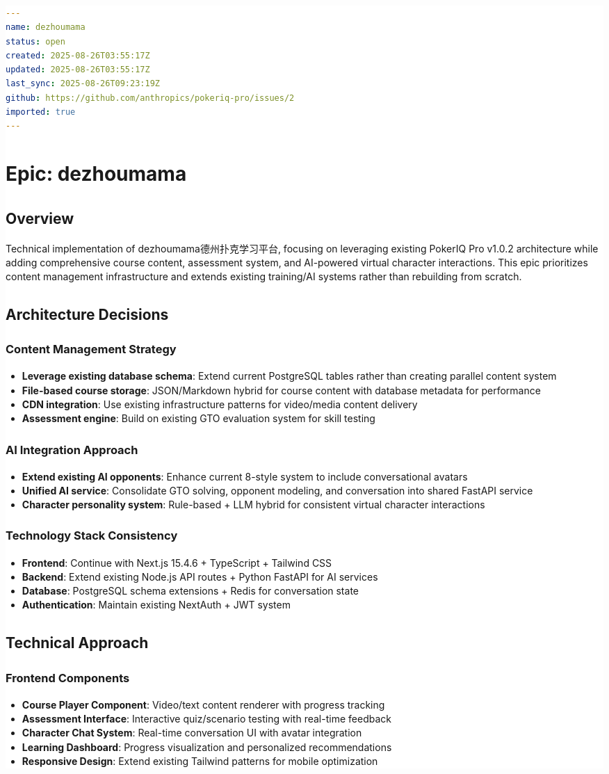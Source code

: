 ```yaml
---
name: dezhoumama
status: open
created: 2025-08-26T03:55:17Z
updated: 2025-08-26T03:55:17Z
last_sync: 2025-08-26T09:23:19Z
github: https://github.com/anthropics/pokeriq-pro/issues/2
imported: true
---
```


# Epic: dezhoumama

## Overview

Technical implementation of dezhoumama德州扑克学习平台, focusing on leveraging existing PokerIQ Pro v1.0.2 architecture while adding comprehensive course content, assessment system, and AI-powered virtual character interactions. This epic prioritizes content management infrastructure and extends existing training/AI systems rather than rebuilding from scratch.

## Architecture Decisions

### Content Management Strategy
- **Leverage existing database schema**: Extend current PostgreSQL tables rather than creating parallel content system
- **File-based course storage**: JSON/Markdown hybrid for course content with database metadata for performance
- **CDN integration**: Use existing infrastructure patterns for video/media content delivery
- **Assessment engine**: Build on existing GTO evaluation system for skill testing

### AI Integration Approach
- **Extend existing AI opponents**: Enhance current 8-style system to include conversational avatars
- **Unified AI service**: Consolidate GTO solving, opponent modeling, and conversation into shared FastAPI service
- **Character personality system**: Rule-based + LLM hybrid for consistent virtual character interactions

### Technology Stack Consistency
- **Frontend**: Continue with Next.js 15.4.6 + TypeScript + Tailwind CSS
- **Backend**: Extend existing Node.js API routes + Python FastAPI for AI services
- **Database**: PostgreSQL schema extensions + Redis for conversation state
- **Authentication**: Maintain existing NextAuth + JWT system

## Technical Approach

### Frontend Components
- **Course Player Component**: Video/text content renderer with progress tracking
- **Assessment Interface**: Interactive quiz/scenario testing with real-time feedback
- **Character Chat System**: Real-time conversation UI with avatar integration
- **Learning Dashboard**: Progress visualization and personalized recommendations
- **Responsive Design**: Extend existing Tailwind patterns for mobile optimization
